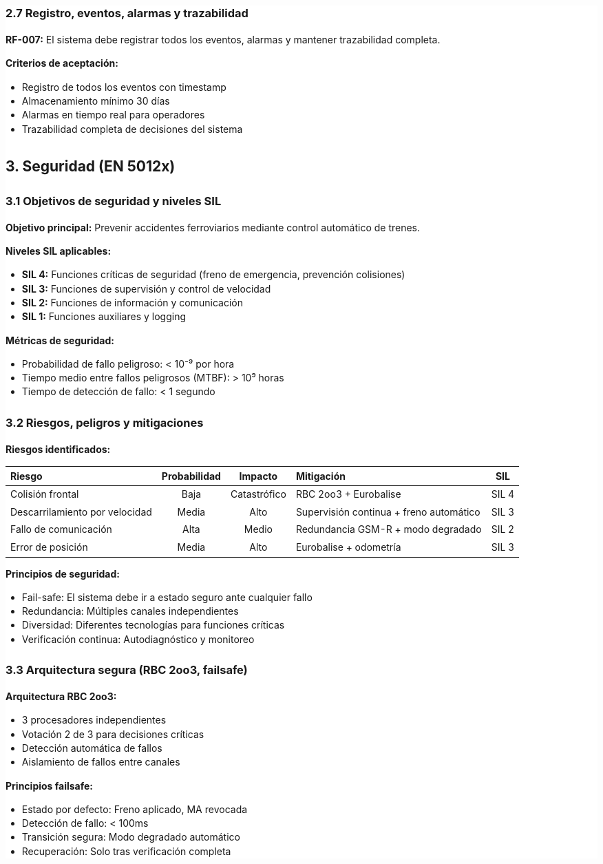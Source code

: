 ### 2.7 Registro, eventos, alarmas y trazabilidad
**RF-007:** El sistema debe registrar todos los eventos, alarmas y mantener trazabilidad completa.

**Criterios de aceptación:**
- Registro de todos los eventos con timestamp
- Almacenamiento mínimo 30 días
- Alarmas en tiempo real para operadores
- Trazabilidad completa de decisiones del sistema

## 3. Seguridad (EN 5012x)

### 3.1 Objetivos de seguridad y niveles SIL
**Objetivo principal:** Prevenir accidentes ferroviarios mediante control automático de trenes.

**Niveles SIL aplicables:**
- **SIL 4:** Funciones críticas de seguridad (freno de emergencia, prevención colisiones)
- **SIL 3:** Funciones de supervisión y control de velocidad
- **SIL 2:** Funciones de información y comunicación
- **SIL 1:** Funciones auxiliares y logging

**Métricas de seguridad:**
- Probabilidad de fallo peligroso: < 10⁻⁹ por hora
- Tiempo medio entre fallos peligrosos (MTBF): > 10⁹ horas
- Tiempo de detección de fallo: < 1 segundo

### 3.2 Riesgos, peligros y mitigaciones
**Riesgos identificados:**

| Riesgo | Probabilidad | Impacto | Mitigación | SIL |
|:---|:---:|:---:|:---|:---:|
| Colisión frontal | Baja | Catastrófico | RBC 2oo3 + Eurobalise | SIL 4 |
| Descarrilamiento por velocidad | Media | Alto | Supervisión continua + freno automático | SIL 3 |
| Fallo de comunicación | Alta | Medio | Redundancia GSM-R + modo degradado | SIL 2 |
| Error de posición | Media | Alto | Eurobalise + odometría | SIL 3 |

**Principios de seguridad:**
- Fail-safe: El sistema debe ir a estado seguro ante cualquier fallo
- Redundancia: Múltiples canales independientes
- Diversidad: Diferentes tecnologías para funciones críticas
- Verificación continua: Autodiagnóstico y monitoreo

### 3.3 Arquitectura segura (RBC 2oo3, failsafe)
**Arquitectura RBC 2oo3:**
- 3 procesadores independientes
- Votación 2 de 3 para decisiones críticas
- Detección automática de fallos
- Aislamiento de fallos entre canales

**Principios failsafe:**
- Estado por defecto: Freno aplicado, MA revocada
- Detección de fallo: < 100ms
- Transición segura: Modo degradado automático
- Recuperación: Solo tras verificación completa
